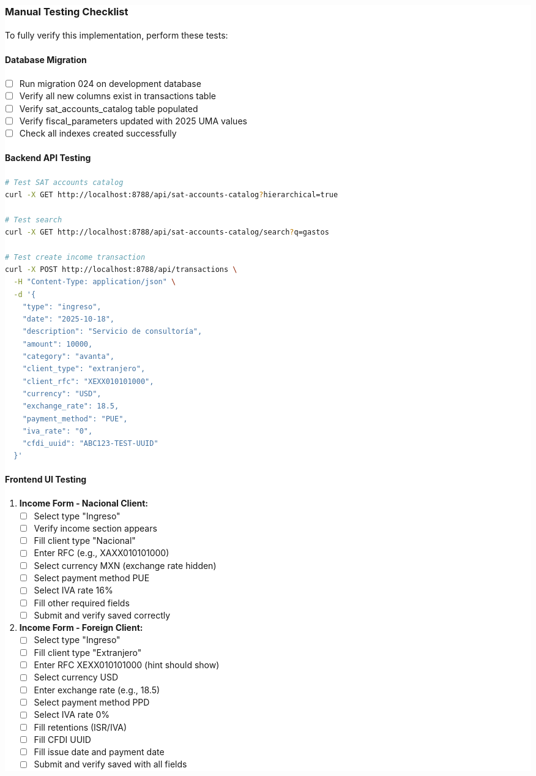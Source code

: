 ### Manual Testing Checklist

To fully verify this implementation, perform these tests:

#### Database Migration
- [ ] Run migration 024 on development database
- [ ] Verify all new columns exist in transactions table
- [ ] Verify sat_accounts_catalog table populated
- [ ] Verify fiscal_parameters updated with 2025 UMA values
- [ ] Check all indexes created successfully

#### Backend API Testing
```bash
# Test SAT accounts catalog
curl -X GET http://localhost:8788/api/sat-accounts-catalog?hierarchical=true

# Test search
curl -X GET http://localhost:8788/api/sat-accounts-catalog/search?q=gastos

# Test create income transaction
curl -X POST http://localhost:8788/api/transactions \
  -H "Content-Type: application/json" \
  -d '{
    "type": "ingreso",
    "date": "2025-10-18",
    "description": "Servicio de consultoría",
    "amount": 10000,
    "category": "avanta",
    "client_type": "extranjero",
    "client_rfc": "XEXX010101000",
    "currency": "USD",
    "exchange_rate": 18.5,
    "payment_method": "PUE",
    "iva_rate": "0",
    "cfdi_uuid": "ABC123-TEST-UUID"
  }'
```

#### Frontend UI Testing
1. **Income Form - Nacional Client:**
   - [ ] Select type "Ingreso"
   - [ ] Verify income section appears
   - [ ] Fill client type "Nacional"
   - [ ] Enter RFC (e.g., XAXX010101000)
   - [ ] Select currency MXN (exchange rate hidden)
   - [ ] Select payment method PUE
   - [ ] Select IVA rate 16%
   - [ ] Fill other required fields
   - [ ] Submit and verify saved correctly

2. **Income Form - Foreign Client:**
   - [ ] Select type "Ingreso"
   - [ ] Fill client type "Extranjero"
   - [ ] Enter RFC XEXX010101000 (hint should show)
   - [ ] Select currency USD
   - [ ] Enter exchange rate (e.g., 18.5)
   - [ ] Select payment method PPD
   - [ ] Select IVA rate 0%
   - [ ] Fill retentions (ISR/IVA)
   - [ ] Fill CFDI UUID
   - [ ] Fill issue date and payment date
   - [ ] Submit and verify saved with all fields

